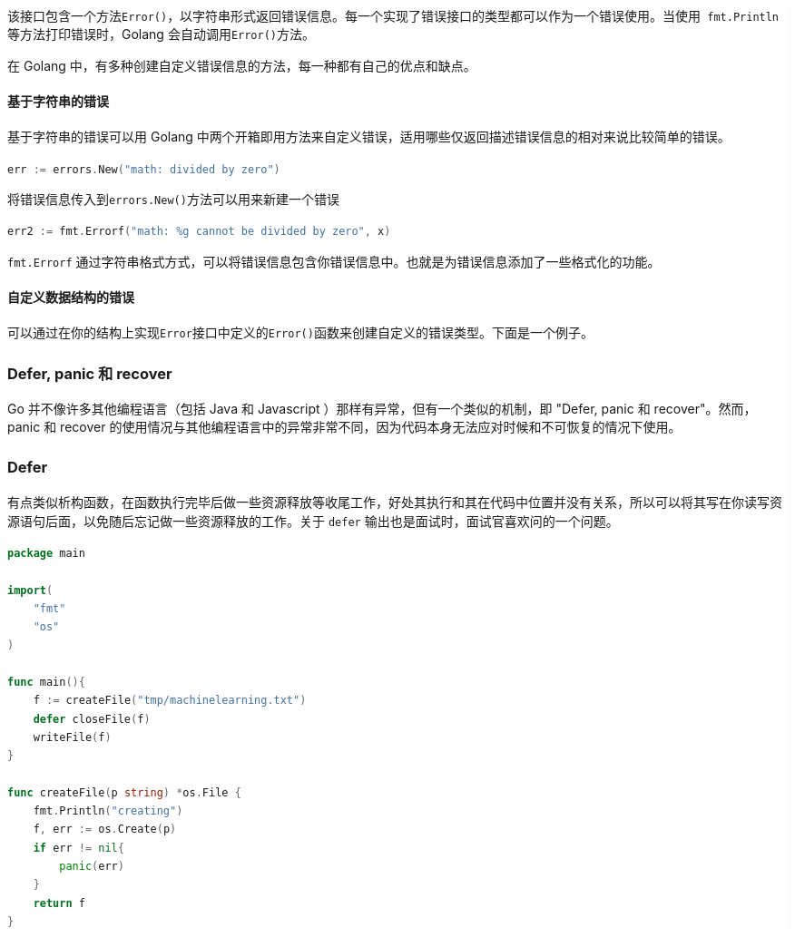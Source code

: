 



该接口包含一个方法`Error()`，以字符串形式返回错误信息。每一个实现了错误接口的类型都可以作为一个错误使用。当使用` fmt.Println` 等方法打印错误时，Golang 会自动调用` Error() `方法。

在 Golang 中，有多种创建自定义错误信息的方法，每一种都有自己的优点和缺点。



#### 基于字符串的错误
基于字符串的错误可以用 Golang 中两个开箱即用方法来自定义错误，适用哪些仅返回描述错误信息的相对来说比较简单的错误。



```go
err := errors.New("math: divided by zero")
```



将错误信息传入到`errors.New()`方法可以用来新建一个错误



```go
err2 := fmt.Errorf("math: %g cannot be divided by zero", x)
```



`fmt.Errorf` 通过字符串格式方式，可以将错误信息包含你错误信息中。也就是为错误信息添加了一些格式化的功能。



#### 自定义数据结构的错误

可以通过在你的结构上实现`Error`接口中定义的`Error()`函数来创建自定义的错误类型。下面是一个例子。



### Defer, panic 和 recover

Go 并不像许多其他编程语言（包括 Java 和 Javascript ）那样有异常，但有一个类似的机制，即 "Defer, panic 和 recover"。然而，panic 和 recover 的使用情况与其他编程语言中的异常非常不同，因为代码本身无法应对时候和不可恢复的情况下使用。

### Defer

有点类似析构函数，在函数执行完毕后做一些资源释放等收尾工作，好处其执行和其在代码中位置并没有关系，所以可以将其写在你读写资源语句后面，以免随后忘记做一些资源释放的工作。关于 `defer` 输出也是面试时，面试官喜欢问的一个问题。



```go
package main

import(
	"fmt"
	"os"
)

func main(){
	f := createFile("tmp/machinelearning.txt")
	defer closeFile(f)
	writeFile(f)
}

func createFile(p string) *os.File {
	fmt.Println("creating")
	f, err := os.Create(p)
	if err != nil{
		panic(err)
	}
	return f
}

```